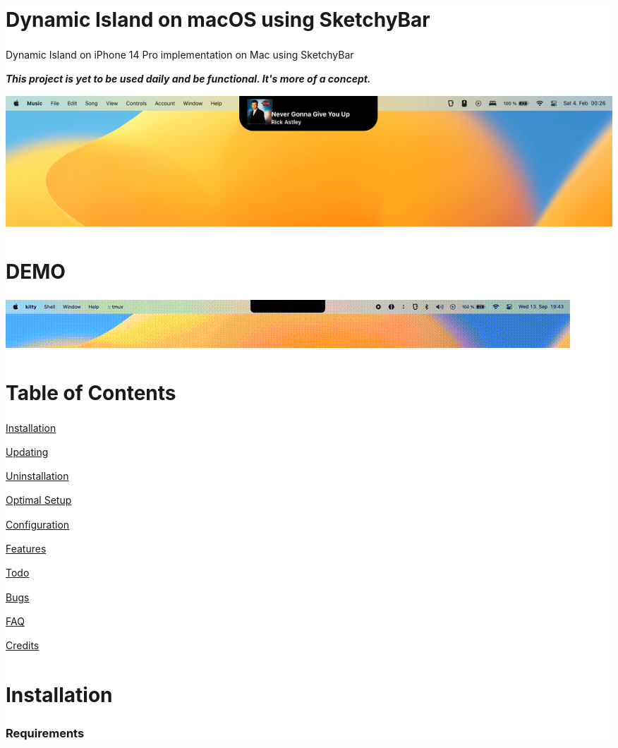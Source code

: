 # Dynamic Island on macOS using SketchyBar

Dynamic Island on iPhone 14 Pro implementation on Mac using SketchyBar

_**This project is yet to be used daily and be functional. It's more of a
concept.**_

![](images/fullupdated.png)

# DEMO

![](images/demo.gif)

# Table of Contents

[Installation](#installation)

[Updating](#updating)

[Uninstallation](#uninstallation)

[Optimal Setup](#optimal-setup)

[Configuration](#configuration)

[Features](#features)

[Todo](#todo)

[Bugs](#bugs)

[FAQ](#faq)

[Credits](#credits)

# Installation

### Requirements
